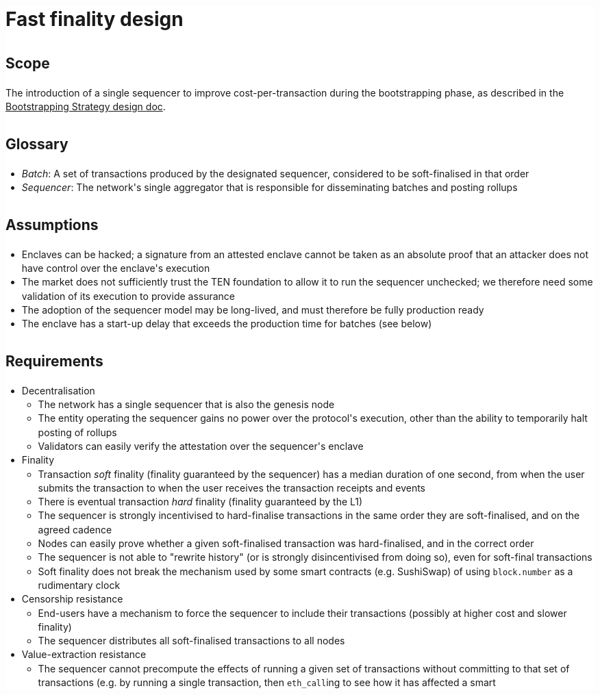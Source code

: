 # Fast finality design

## Scope

The introduction of a single sequencer to improve cost-per-transaction during the bootstrapping phase, as 
described in the [Bootstrapping Strategy design doc](./sequencer_bootstrapping_strategy.md).

## Glossary

* *Batch*: A set of transactions produced by the designated sequencer, considered to be soft-finalised in that order
* *Sequencer*: The network's single aggregator that is responsible for disseminating batches and posting rollups

## Assumptions

* Enclaves can be hacked; a signature from an attested enclave cannot be taken as an absolute proof that an attacker 
  does not have control over the enclave's execution
* The market does not sufficiently trust the TEN foundation to allow it to run the sequencer unchecked; we 
  therefore need some validation of its execution to provide assurance
* The adoption of the sequencer model may be long-lived, and must therefore be fully production ready
* The enclave has a start-up delay that exceeds the production time for batches (see below)

## Requirements

* Decentralisation
  * The network has a single sequencer that is also the genesis node
  * The entity operating the sequencer gains no power over the protocol's execution, other than the ability to 
    temporarily halt posting of rollups
  * Validators can easily verify the attestation over the sequencer's enclave
* Finality
  * Transaction *soft* finality (finality guaranteed by the sequencer) has a median duration of one second, from when 
    the user submits the transaction to when the user receives the transaction receipts and events
  * There is eventual transaction *hard* finality (finality guaranteed by the L1)
  * The sequencer is strongly incentivised to hard-finalise transactions in the same order they are soft-finalised, and 
    on the agreed cadence
  * Nodes can easily prove whether a given soft-finalised transaction was hard-finalised, and in the correct order
  * The sequencer is not able to "rewrite history" (or is strongly disincentivised from doing so), even for soft-final
    transactions
  * Soft finality does not break the mechanism used by some smart contracts (e.g. SushiSwap) of using `block.number` as 
    a rudimentary clock
* Censorship resistance
  * End-users have a mechanism to force the sequencer to include their transactions (possibly at higher cost and slower 
    finality)
  * The sequencer distributes all soft-finalised transactions to all nodes
* Value-extraction resistance
  * The sequencer cannot precompute the effects of running a given set of transactions without committing to that set 
    of transactions (e.g. by running a single transaction, then `eth_call`ing to see how it has affected a smart 